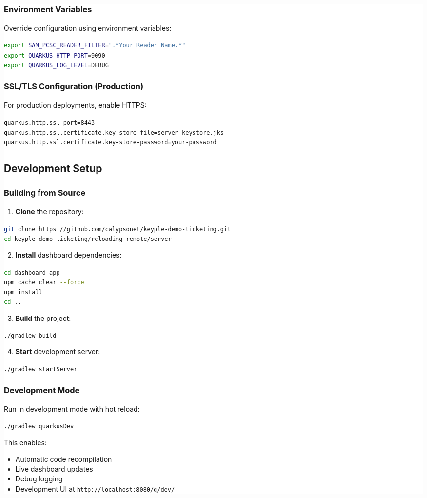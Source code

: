 ### Environment Variables

Override configuration using environment variables:

```bash
export SAM_PCSC_READER_FILTER=".*Your Reader Name.*"
export QUARKUS_HTTP_PORT=9090
export QUARKUS_LOG_LEVEL=DEBUG
```

### SSL/TLS Configuration (Production)

For production deployments, enable HTTPS:

```properties
quarkus.http.ssl-port=8443
quarkus.http.ssl.certificate.key-store-file=server-keystore.jks
quarkus.http.ssl.certificate.key-store-password=your-password
```

## Development Setup

### Building from Source

1. **Clone** the repository:
```bash
git clone https://github.com/calypsonet/keyple-demo-ticketing.git
cd keyple-demo-ticketing/reloading-remote/server
```

2. **Install** dashboard dependencies:
```bash
cd dashboard-app
npm cache clear --force
npm install
cd ..
```

3. **Build** the project:
```bash
./gradlew build
```

4. **Start** development server:
```bash  
./gradlew startServer
```

### Development Mode

Run in development mode with hot reload:

```bash
./gradlew quarkusDev
```

This enables:
- Automatic code recompilation
- Live dashboard updates
- Debug logging
- Development UI at `http://localhost:8080/q/dev/`
